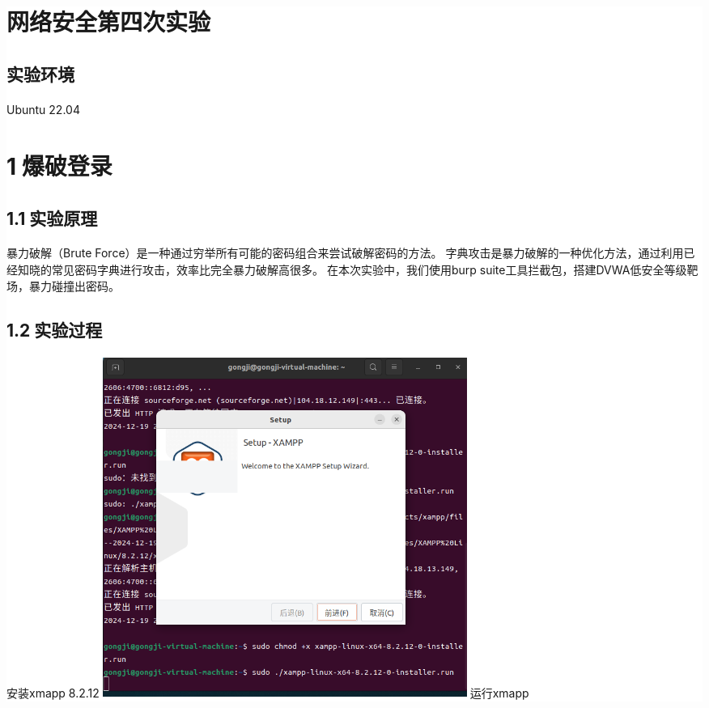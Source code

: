 # 网络安全第四次实验

## 实验环境
Ubuntu 22.04

# 1 爆破登录

## 1.1 实验原理
暴力破解（Brute Force）是一种通过穷举所有可能的密码组合来尝试破解密码的方法。
字典攻击是暴力破解的一种优化方法，通过利用已经知晓的常见密码字典进行攻击，效率比完全暴力破解高很多。
在本次实验中，我们使用burp suite工具拦截包，搭建DVWA低安全等级靶场，暴力碰撞出密码。
## 1.2 实验过程

安装xmapp 8.2.12
<img src="1.png" width="450">
运行xmapp